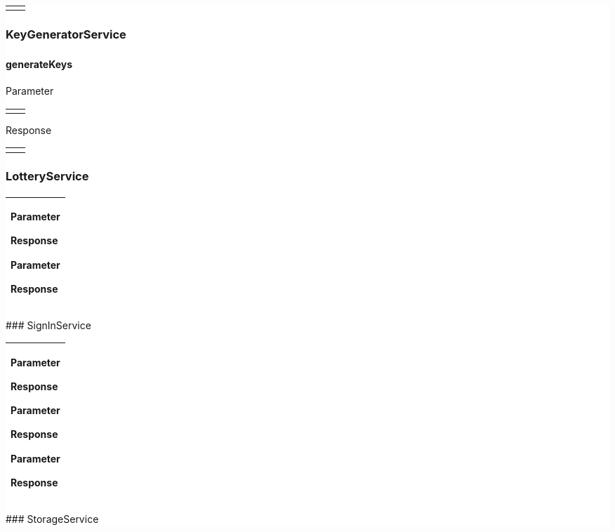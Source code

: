 |  |  |
| :--- | :--- |
|  |  |

### KeyGeneratorService <a id="APISpecificationDocument-KeyGeneratorService"></a>

#### generateKeys <a id="APISpecificationDocument-generateKeys"></a>

Parameter

|  |  |
| :--- | :--- |
|  |  |

Response

|  |  |
| :--- | :--- |
|  |  |

### LotteryService <a id="APISpecificationDocument-LotteryService"></a>

<table>
  <thead>
    <tr>
      <th style="text-align:left">
        <p>Parameter</p>
        <p>Response</p>
        <p>Parameter</p>
        <p>Response</p>
      </th>
    </tr>
  </thead>
  <tbody></tbody>
</table>### SignInService <a id="APISpecificationDocument-SignInService"></a>

<table>
  <thead>
    <tr>
      <th style="text-align:left">
        <p>Parameter</p>
        <p>Response</p>
        <p>Parameter</p>
        <p>Response</p>
        <p>Parameter</p>
        <p>Response</p>
      </th>
    </tr>
  </thead>
  <tbody></tbody>
</table>### StorageService <a id="APISpecificationDocument-StorageService"></a>
